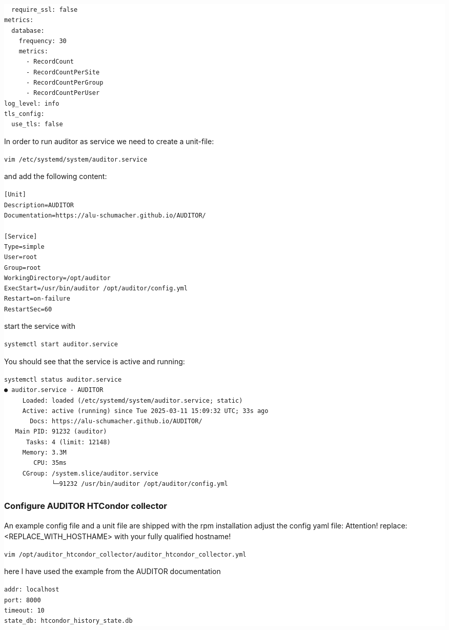 ```
  require_ssl: false
metrics:
  database:
    frequency: 30
    metrics:
      - RecordCount
      - RecordCountPerSite
      - RecordCountPerGroup
      - RecordCountPerUser
log_level: info
tls_config:
  use_tls: false
```
In order to run auditor as service we need to create a unit-file:
```
vim /etc/systemd/system/auditor.service 
```
and add the following content:
```
[Unit]
Description=AUDITOR
Documentation=https://alu-schumacher.github.io/AUDITOR/

[Service]
Type=simple
User=root
Group=root
WorkingDirectory=/opt/auditor
ExecStart=/usr/bin/auditor /opt/auditor/config.yml
Restart=on-failure
RestartSec=60
```
start the service with
```
systemctl start auditor.service
```
You should see that the service is active and running:
```
systemctl status auditor.service
● auditor.service - AUDITOR
     Loaded: loaded (/etc/systemd/system/auditor.service; static)
     Active: active (running) since Tue 2025-03-11 15:09:32 UTC; 33s ago
       Docs: https://alu-schumacher.github.io/AUDITOR/
   Main PID: 91232 (auditor)
      Tasks: 4 (limit: 12148)
     Memory: 3.3M
        CPU: 35ms
     CGroup: /system.slice/auditor.service
             └─91232 /usr/bin/auditor /opt/auditor/config.yml

```

### Configure AUDITOR HTCondor collector
An example config file and a unit file are shipped with the rpm installation adjust the config yaml file:
Attention! replace: <REPLACE_WITH_HOSTHAME> with your fully qualified hostname!
```
vim /opt/auditor_htcondor_collector/auditor_htcondor_collector.yml 
```
here I have used the example from the AUDITOR documentation
```
addr: localhost
port: 8000
timeout: 10
state_db: htcondor_history_state.db
```